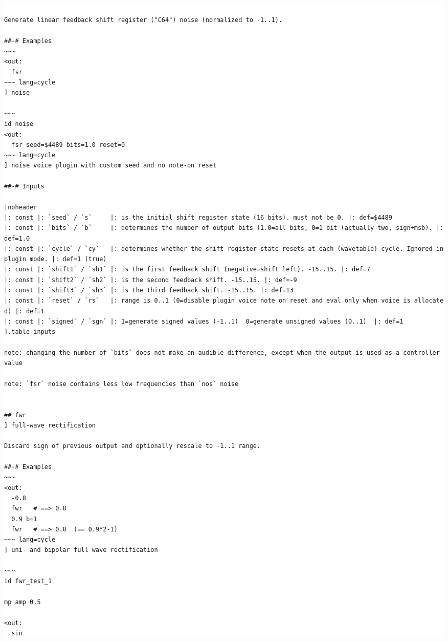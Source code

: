 ~~~~ lang=cycle

Generate linear feedback shift register ("C64") noise (normalized to -1..1).

##-# Examples
~~~
<out:
  fsr
~~~ lang=cycle
] noise

~~~
id noise
<out:
  fsr seed=$4489 bits=1.0 reset=0
~~~ lang=cycle
] noise voice plugin with custom seed and no note-on reset

##-# Inputs

|noheader
|: const |: `seed` / `s`     |: is the initial shift register state (16 bits). must not be 0. |: def=$4489
|: const |: `bits` / `b`     |: determines the number of output bits (1.0=all bits, 0=1 bit (actually two, sign+msb). |: def=1.0
|: const |: `cycle` / `cy`   |: determines whether the shift register state resets at each (wavetable) cycle. Ignored in plugin mode. |: def=1 (true)
|: const |: `shift1` / `sh1` |: is the first feedback shift (negative=shift left). -15..15. |: def=7
|: const |: `shift2` / `sh2` |: is the second feedback shift. -15..15. |: def=-9
|: const |: `shift3` / `sh3` |: is the third feedback shift. -15..15. |: def=13
|: const |: `reset` / `rs`   |: range is 0..1 (0=disable plugin voice note on reset and eval only when voice is allocated) |: def=1
|: const |: `signed` / `sgn` |: 1=generate signed values (-1..1)  0=generate unsigned values (0..1)  |: def=1
].table_inputs

note: changing the number of `bits` does not make an audible difference, except when the output is used as a controller value

note: `fsr` noise contains less low frequencies than `nos` noise


## fwr
] full-wave rectification

Discard sign of previous output and optionally rescale to -1..1 range.

##-# Examples
~~~
<out:
  -0.8
  fwr   # ==> 0.8
  0.9 b=1
  fwr   # ==> 0.8  (== 0.9*2-1)
~~~ lang=cycle
] uni- and bipolar full wave rectification

~~~
id fwr_test_1

mp amp 0.5

<out:
  sin
~~~~